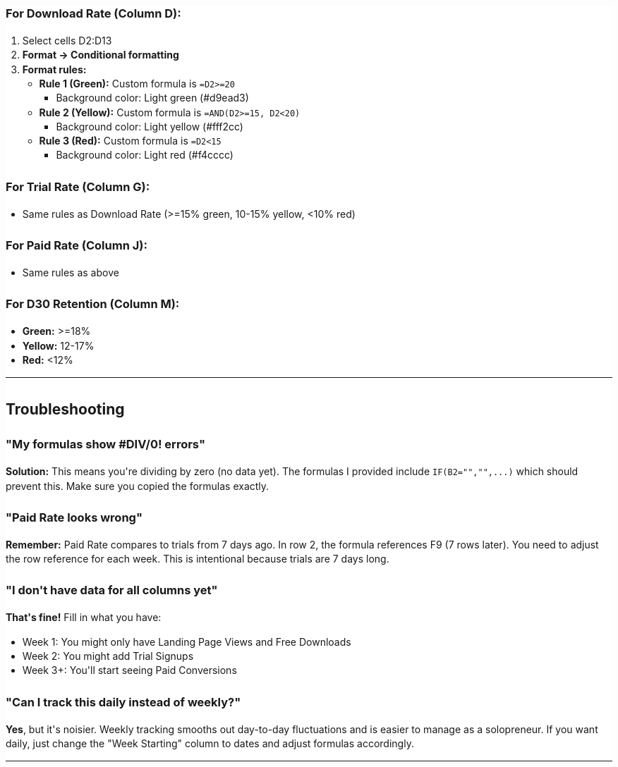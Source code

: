 ### For Download Rate (Column D):

1. Select cells D2:D13
2. **Format → Conditional formatting**
3. **Format rules:**
   - **Rule 1 (Green):** Custom formula is `=D2>=20`
     - Background color: Light green (#d9ead3)
   - **Rule 2 (Yellow):** Custom formula is `=AND(D2>=15, D2<20)`
     - Background color: Light yellow (#fff2cc)
   - **Rule 3 (Red):** Custom formula is `=D2<15`
     - Background color: Light red (#f4cccc)

### For Trial Rate (Column G):
- Same rules as Download Rate (>=15% green, 10-15% yellow, <10% red)

### For Paid Rate (Column J):
- Same rules as above

### For D30 Retention (Column M):
- **Green:** >=18%
- **Yellow:** 12-17%
- **Red:** <12%

---

## Troubleshooting

### "My formulas show #DIV/0! errors"
**Solution:** This means you're dividing by zero (no data yet). The formulas I provided include `IF(B2="","",...)` which should prevent this. Make sure you copied the formulas exactly.

### "Paid Rate looks wrong"
**Remember:** Paid Rate compares to trials from 7 days ago. In row 2, the formula references F9 (7 rows later). You need to adjust the row reference for each week. This is intentional because trials are 7 days long.

### "I don't have data for all columns yet"
**That's fine!** Fill in what you have:
- Week 1: You might only have Landing Page Views and Free Downloads
- Week 2: You might add Trial Signups
- Week 3+: You'll start seeing Paid Conversions

### "Can I track this daily instead of weekly?"
**Yes**, but it's noisier. Weekly tracking smooths out day-to-day fluctuations and is easier to manage as a solopreneur. If you want daily, just change the "Week Starting" column to dates and adjust formulas accordingly.

---
